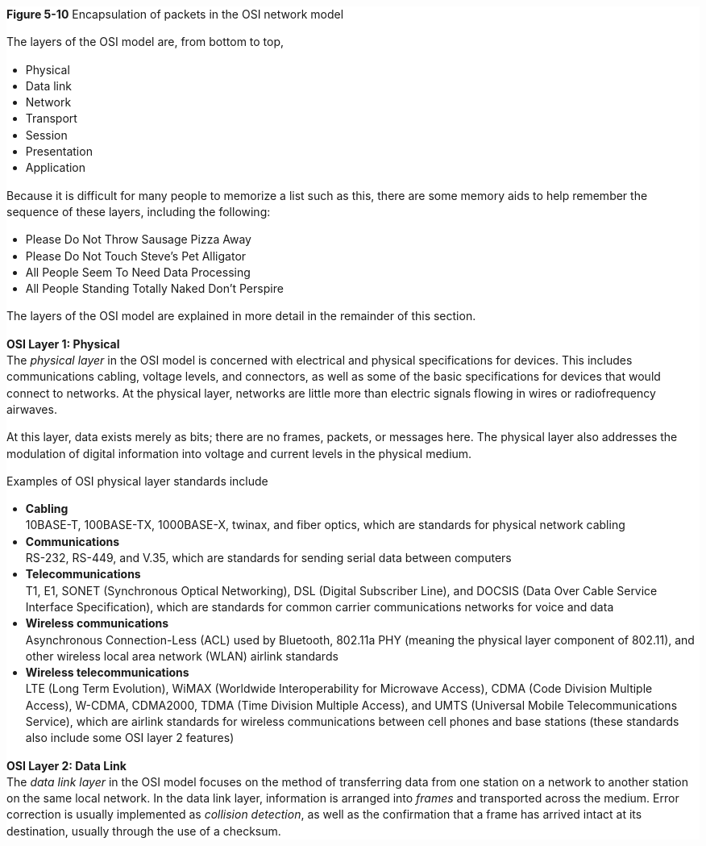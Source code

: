 **Figure 5-10** Encapsulation of packets in the OSI network model

The layers of the OSI model are, from bottom to top,

- Physical
- Data link
- Network
- Transport
- Session
- Presentation
- Application

Because it is difficult for many people to memorize a list such as this, there are some memory aids to help remember the sequence of these layers, including the following:

- Please Do Not Throw Sausage Pizza Away
- Please Do Not Touch Steve’s Pet Alligator
- All People Seem To Need Data Processing
- All People Standing Totally Naked Don’t Perspire

The layers of the OSI model are explained in more detail in the remainder of this section.

**OSI Layer 1: Physical** <br/> The _physical layer_ in the OSI model is concerned with electrical and physical specifications for devices. This includes communications cabling, voltage levels, and connectors, as well as some of the basic specifications for devices that would connect to networks. At the physical layer, networks are little more than electric signals flowing in wires or radiofrequency airwaves.

At this layer, data exists merely as bits; there are no frames, packets, or messages here. The physical layer also addresses the modulation of digital information into voltage and current levels in the physical medium.

Examples of OSI physical layer standards include

- **Cabling** <br/> 10BASE-T, 100BASE-TX, 1000BASE-X, twinax, and fiber optics, which are standards for physical network cabling
- **Communications** <br/> RS-232, RS-449, and V.35, which are standards for sending serial data between computers
- **Telecommunications** <br/> T1, E1, SONET (Synchronous Optical Networking), DSL (Digital Subscriber Line), and DOCSIS (Data Over Cable Service Interface Specification), which are standards for common carrier communications networks for voice and data
- **Wireless communications** <br/> Asynchronous Connection-Less (ACL) used by Bluetooth, 802.11a PHY (meaning the physical layer component of 802.11), and other wireless local area network (WLAN) airlink standards
- **Wireless telecommunications** <br/> LTE (Long Term Evolution), WiMAX (Worldwide Interoperability for Microwave Access), CDMA (Code Division Multiple Access), W-CDMA, CDMA2000, TDMA (Time Division Multiple Access), and UMTS (Universal Mobile Telecommunications Service), which are airlink standards for wireless communications between cell phones and base stations (these standards also include some OSI layer 2 features)

**OSI Layer 2: Data Link** <br/> The _data link layer_ in the OSI model focuses on the method of transferring data from one station on a network to another station on the same local network. In the data link layer, information is arranged into _frames_ and transported across the medium. Error correction is usually implemented as _collision detection_, as well as the confirmation that a frame has arrived intact at its destination, usually through the use of a checksum.
